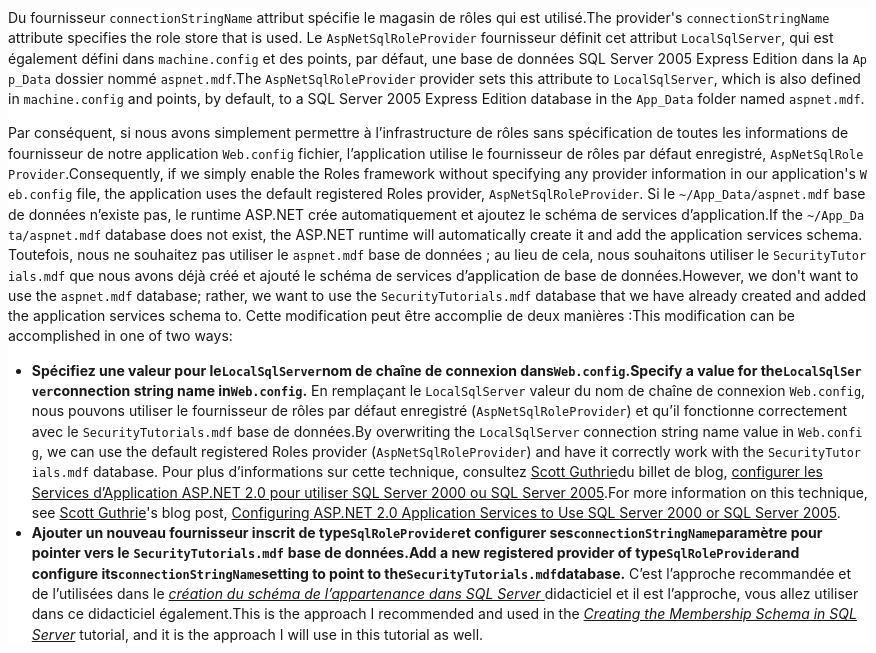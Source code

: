 <span data-ttu-id="35220-172">Du fournisseur `connectionStringName` attribut spécifie le magasin de rôles qui est utilisé.</span><span class="sxs-lookup"><span data-stu-id="35220-172">The provider's `connectionStringName` attribute specifies the role store that is used.</span></span> <span data-ttu-id="35220-173">Le `AspNetSqlRoleProvider` fournisseur définit cet attribut `LocalSqlServer`, qui est également défini dans `machine.config` et des points, par défaut, une base de données SQL Server 2005 Express Edition dans la `App_Data` dossier nommé `aspnet.mdf`.</span><span class="sxs-lookup"><span data-stu-id="35220-173">The `AspNetSqlRoleProvider` provider sets this attribute to `LocalSqlServer`, which is also defined in `machine.config` and points, by default, to a SQL Server 2005 Express Edition database in the `App_Data` folder named `aspnet.mdf`.</span></span>

<span data-ttu-id="35220-174">Par conséquent, si nous avons simplement permettre à l’infrastructure de rôles sans spécification de toutes les informations de fournisseur de notre application `Web.config` fichier, l’application utilise le fournisseur de rôles par défaut enregistré, `AspNetSqlRoleProvider`.</span><span class="sxs-lookup"><span data-stu-id="35220-174">Consequently, if we simply enable the Roles framework without specifying any provider information in our application's `Web.config` file, the application uses the default registered Roles provider, `AspNetSqlRoleProvider`.</span></span> <span data-ttu-id="35220-175">Si le `~/App_Data/aspnet.mdf` base de données n’existe pas, le runtime ASP.NET crée automatiquement et ajoutez le schéma de services d’application.</span><span class="sxs-lookup"><span data-stu-id="35220-175">If the `~/App_Data/aspnet.mdf` database does not exist, the ASP.NET runtime will automatically create it and add the application services schema.</span></span> <span data-ttu-id="35220-176">Toutefois, nous ne souhaitez pas utiliser le `aspnet.mdf` base de données ; au lieu de cela, nous souhaitons utiliser le `SecurityTutorials.mdf` que nous avons déjà créé et ajouté le schéma de services d’application de base de données.</span><span class="sxs-lookup"><span data-stu-id="35220-176">However, we don't want to use the `aspnet.mdf` database; rather, we want to use the `SecurityTutorials.mdf` database that we have already created and added the application services schema to.</span></span> <span data-ttu-id="35220-177">Cette modification peut être accomplie de deux manières :</span><span class="sxs-lookup"><span data-stu-id="35220-177">This modification can be accomplished in one of two ways:</span></span>

- <span data-ttu-id="35220-178"><strong>Spécifiez une valeur pour le</strong><strong>`LocalSqlServer`</strong><strong>nom de chaîne de connexion dans</strong><strong>`Web.config`</strong><strong>.</strong></span><span class="sxs-lookup"><span data-stu-id="35220-178"><strong>Specify a value for the</strong><strong>`LocalSqlServer`</strong><strong>connection string name in</strong><strong>`Web.config`</strong><strong>.</strong></span></span> <span data-ttu-id="35220-179">En remplaçant le `LocalSqlServer` valeur du nom de chaîne de connexion `Web.config`, nous pouvons utiliser le fournisseur de rôles par défaut enregistré (`AspNetSqlRoleProvider`) et qu’il fonctionne correctement avec le `SecurityTutorials.mdf` base de données.</span><span class="sxs-lookup"><span data-stu-id="35220-179">By overwriting the `LocalSqlServer` connection string name value in `Web.config`, we can use the default registered Roles provider (`AspNetSqlRoleProvider`) and have it correctly work with the `SecurityTutorials.mdf` database.</span></span> <span data-ttu-id="35220-180">Pour plus d’informations sur cette technique, consultez [Scott Guthrie](https://weblogs.asp.net/scottgu/)du billet de blog, [configurer les Services d’Application ASP.NET 2.0 pour utiliser SQL Server 2000 ou SQL Server 2005](https://weblogs.asp.net/scottgu/archive/2005/08/25/423703.aspx).</span><span class="sxs-lookup"><span data-stu-id="35220-180">For more information on this technique, see [Scott Guthrie](https://weblogs.asp.net/scottgu/)'s blog post, [Configuring ASP.NET 2.0 Application Services to Use SQL Server 2000 or SQL Server 2005](https://weblogs.asp.net/scottgu/archive/2005/08/25/423703.aspx).</span></span>
- <span data-ttu-id="35220-181"><strong>Ajouter un nouveau fournisseur inscrit de type</strong><strong>`SqlRoleProvider`</strong><strong>et configurer ses</strong><strong>`connectionStringName`</strong><strong>paramètre pour pointer vers le</strong> <strong>`SecurityTutorials.mdf`</strong> <strong>base de données.</strong></span><span class="sxs-lookup"><span data-stu-id="35220-181"><strong>Add a new registered provider of type</strong><strong>`SqlRoleProvider`</strong><strong>and configure its</strong><strong>`connectionStringName`</strong><strong>setting to point to the</strong><strong>`SecurityTutorials.mdf`</strong><strong>database.</strong></span></span> <span data-ttu-id="35220-182">C’est l’approche recommandée et de l’utilisées dans le <a id="_msoanchor_7"> </a> [ *création du schéma de l’appartenance dans SQL Server* ](../membership/creating-the-membership-schema-in-sql-server-vb.md) didacticiel et il est l’approche, vous allez utiliser dans ce didacticiel également.</span><span class="sxs-lookup"><span data-stu-id="35220-182">This is the approach I recommended and used in the <a id="_msoanchor_7"></a>[*Creating the Membership Schema in SQL Server*](../membership/creating-the-membership-schema-in-sql-server-vb.md) tutorial, and it is the approach I will use in this tutorial as well.</span></span>
